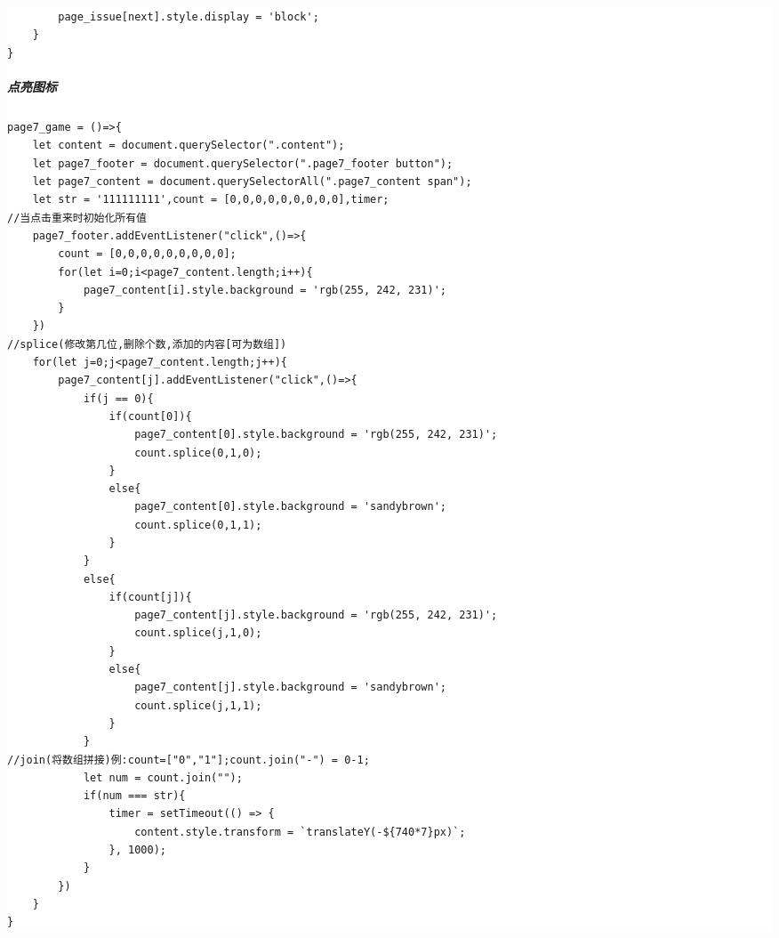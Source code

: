 ```
        page_issue[next].style.display = 'block';
    }
}
```

##### 点亮图标

```
page7_game = ()=>{
    let content = document.querySelector(".content");
    let page7_footer = document.querySelector(".page7_footer button");
    let page7_content = document.querySelectorAll(".page7_content span");
    let str = '111111111',count = [0,0,0,0,0,0,0,0,0],timer;
//当点击重来时初始化所有值
    page7_footer.addEventListener("click",()=>{
        count = [0,0,0,0,0,0,0,0,0];
        for(let i=0;i<page7_content.length;i++){
            page7_content[i].style.background = 'rgb(255, 242, 231)';
        }
    })
//splice(修改第几位,删除个数,添加的内容[可为数组])
    for(let j=0;j<page7_content.length;j++){
        page7_content[j].addEventListener("click",()=>{
            if(j == 0){
                if(count[0]){
                    page7_content[0].style.background = 'rgb(255, 242, 231)';
                    count.splice(0,1,0);
                }
                else{
                    page7_content[0].style.background = 'sandybrown';
                    count.splice(0,1,1);
                }
            }
            else{
                if(count[j]){
                    page7_content[j].style.background = 'rgb(255, 242, 231)';
                    count.splice(j,1,0);
                }
                else{
                    page7_content[j].style.background = 'sandybrown';
                    count.splice(j,1,1);
                }
            }
//join(将数组拼接)例:count=["0","1"];count.join("-") = 0-1;            
            let num = count.join("");
            if(num === str){
                timer = setTimeout(() => {
                    content.style.transform = `translateY(-${740*7}px)`;
                }, 1000);
            }
        })
    }
}

```
